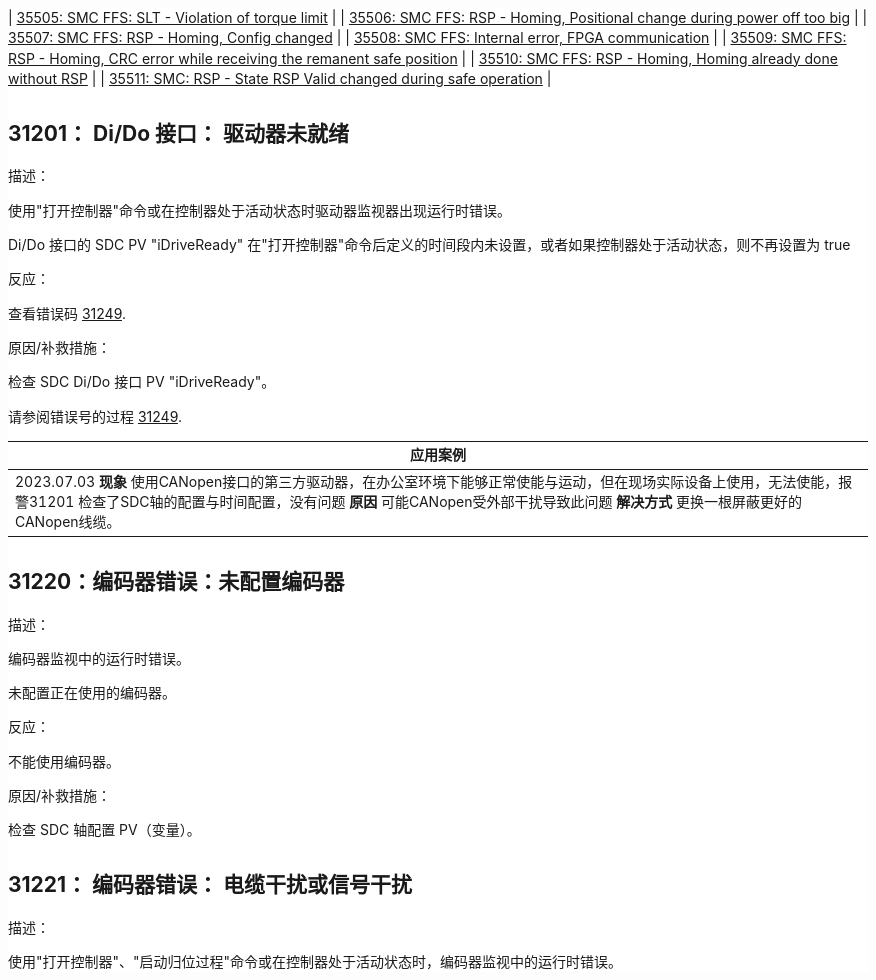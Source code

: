 | [35505: SMC FFS: SLT - Violation of torque limit](#35505smc-ffsslt---违反扭矩限制) |
| [35506: SMC FFS: RSP - Homing, Positional change during power off too big](#35506smc-ffsrsp---归位断电期间的位置变化太大) |
| [35507: SMC FFS: RSP - Homing, Config changed](#35507smc-ffsrsp---归位配置已更改) |
| [35508: SMC FFS: Internal error, FPGA communication](#35508smc-ffs内部错误fpga-通信) |
| [35509: SMC FFS: RSP - Homing, CRC error while receiving the remanent safe position](#35509smc-ffsrsp---在接收剩余安全位置时归位crc-错误) |
| [35510: SMC FFS: RSP - Homing, Homing already done without RSP](#35510smc-ffsrsp---归位在没有-rsp-的情况下已经完成归位) |
| [35511: SMC: RSP - State RSP Valid changed during safe operation](#35511smcrsp---安全操作期间状态-rsp-有效更改) |



## 31201： Di/Do 接口： 驱动器未就绪

描述：

使用"打开控制器"命令或在控制器处于活动状态时驱动器监视器出现运行时错误。

Di/Do 接口的 SDC PV "iDriveReady" 在"打开控制器"命令后定义的时间段内未设置，或者如果控制器处于活动状态，则不再设置为 true

反应：

查看错误码 [31249](#31249驱动器接口硬件模块不正常).

原因/补救措施：

检查 SDC Di/Do 接口 PV "iDriveReady"。

请参阅错误号的过程 [31249](#31249驱动器接口硬件模块不正常).

| 应用案例                                                                                                                                                                                                                                                     |
|--------------------------------------------------------------------------------------------------------------------------------------------------------------------------------------------------------------------------------------------------------------|
| 2023.07.03 **现象** 使用CANopen接口的第三方驱动器，在办公室环境下能够正常使能与运动，但在现场实际设备上使用，无法使能，报警31201 检查了SDC轴的配置与时间配置，没有问题 **原因** 可能CANopen受外部干扰导致此问题 **解决方式** 更换一根屏蔽更好的CANopen线缆。 |

## 31220：编码器错误：未配置编码器

描述：

编码器监视中的运行时错误。

未配置正在使用的编码器。

反应：

不能使用编码器。

原因/补救措施：

检查 SDC 轴配置 PV（变量）。

## 31221： 编码器错误： 电缆干扰或信号干扰

描述：

使用"打开控制器"、"启动归位过程"命令或在控制器处于活动状态时，编码器监视中的运行时错误。
